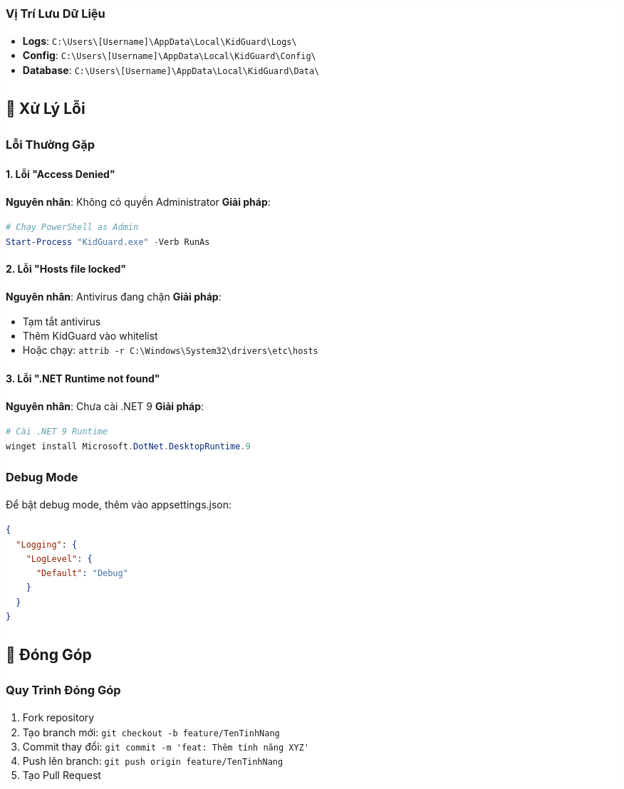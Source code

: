 ### Vị Trí Lưu Dữ Liệu
- **Logs**: `C:\Users\[Username]\AppData\Local\KidGuard\Logs\`
- **Config**: `C:\Users\[Username]\AppData\Local\KidGuard\Config\`
- **Database**: `C:\Users\[Username]\AppData\Local\KidGuard\Data\`

## 🐛 Xử Lý Lỗi

### Lỗi Thường Gặp

#### 1. Lỗi "Access Denied"
**Nguyên nhân**: Không có quyền Administrator
**Giải pháp**: 
```powershell
# Chạy PowerShell as Admin
Start-Process "KidGuard.exe" -Verb RunAs
```

#### 2. Lỗi "Hosts file locked"
**Nguyên nhân**: Antivirus đang chặn
**Giải pháp**: 
- Tạm tắt antivirus
- Thêm KidGuard vào whitelist
- Hoặc chạy: `attrib -r C:\Windows\System32\drivers\etc\hosts`

#### 3. Lỗi ".NET Runtime not found"
**Nguyên nhân**: Chưa cài .NET 9
**Giải pháp**:
```powershell
# Cài .NET 9 Runtime
winget install Microsoft.DotNet.DesktopRuntime.9
```

### Debug Mode
Để bật debug mode, thêm vào appsettings.json:
```json
{
  "Logging": {
    "LogLevel": {
      "Default": "Debug"
    }
  }
}
```

## 🤝 Đóng Góp

### Quy Trình Đóng Góp
1. Fork repository
2. Tạo branch mới: `git checkout -b feature/TenTinhNang`
3. Commit thay đổi: `git commit -m 'feat: Thêm tính năng XYZ'`
4. Push lên branch: `git push origin feature/TenTinhNang`
5. Tạo Pull Request
